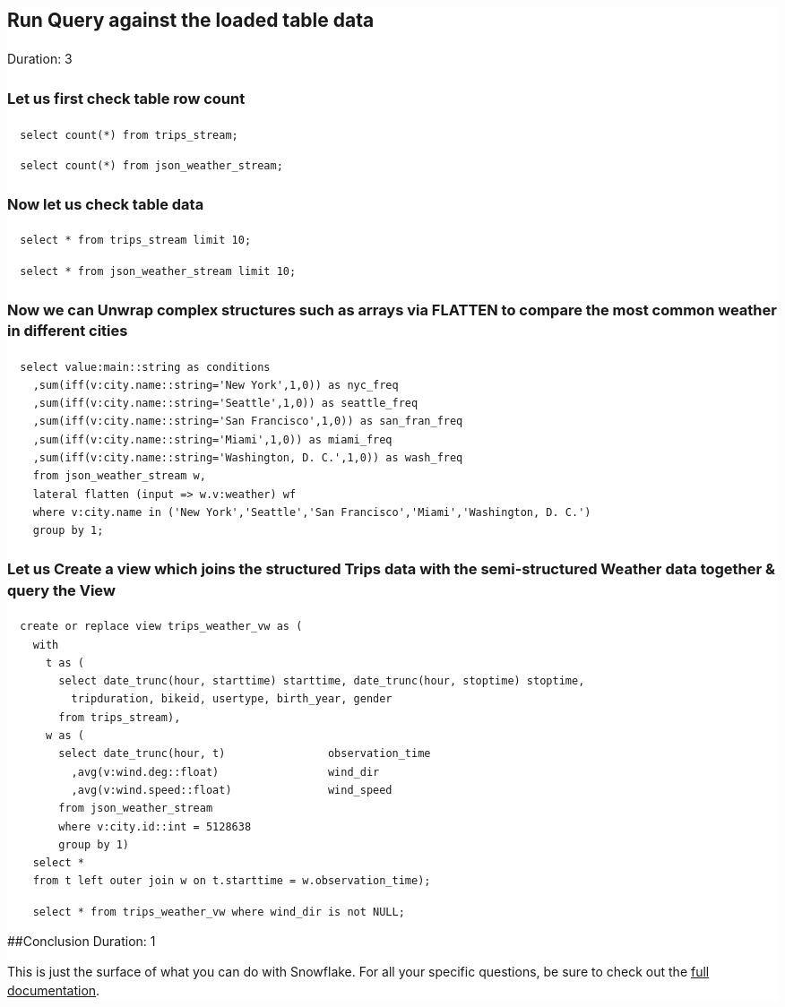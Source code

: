 
## Run Query against the loaded table data
Duration: 3
### Let us first check table row count
```
  select count(*) from trips_stream;
```
```  
  select count(*) from json_weather_stream;
```

### Now let us check table data
```
  select * from trips_stream limit 10;
```
```  
  select * from json_weather_stream limit 10;
```

### Now we can Unwrap complex structures such as arrays via FLATTEN to compare the most common weather in different cities
```
  select value:main::string as conditions
    ,sum(iff(v:city.name::string='New York',1,0)) as nyc_freq
    ,sum(iff(v:city.name::string='Seattle',1,0)) as seattle_freq
    ,sum(iff(v:city.name::string='San Francisco',1,0)) as san_fran_freq
    ,sum(iff(v:city.name::string='Miami',1,0)) as miami_freq
    ,sum(iff(v:city.name::string='Washington, D. C.',1,0)) as wash_freq
    from json_weather_stream w,
    lateral flatten (input => w.v:weather) wf
    where v:city.name in ('New York','Seattle','San Francisco','Miami','Washington, D. C.')
    group by 1;
```

### Let us Create a view which joins the structured Trips data with the semi-structured Weather data together & query the View
```
  create or replace view trips_weather_vw as (
    with
      t as (
        select date_trunc(hour, starttime) starttime, date_trunc(hour, stoptime) stoptime,
          tripduration, bikeid, usertype, birth_year, gender
        from trips_stream),
      w as (
        select date_trunc(hour, t)                observation_time
          ,avg(v:wind.deg::float)                 wind_dir
          ,avg(v:wind.speed::float)               wind_speed
        from json_weather_stream
        where v:city.id::int = 5128638
        group by 1)
    select *
    from t left outer join w on t.starttime = w.observation_time);
```
```
    select * from trips_weather_vw where wind_dir is not NULL;
```


##Conclusion
Duration: 1

This is just the surface of what you can do with Snowflake. For all your specific questions, be sure to check out the [full documentation](https://docs.snowflake.com/en/).
